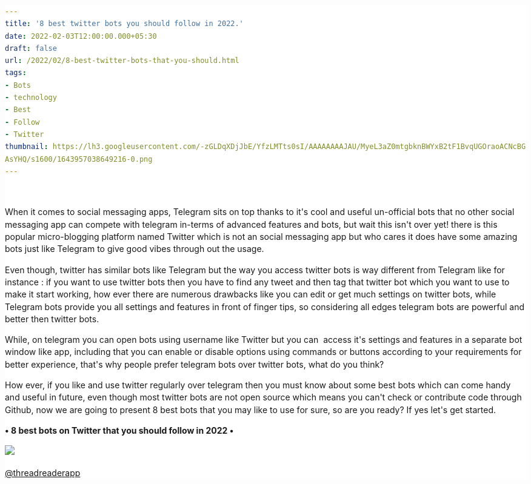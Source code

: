 ```yaml
---
title: '8 best twitter bots you should follow in 2022.'
date: 2022-02-03T12:00:00.000+05:30
draft: false
url: /2022/02/8-best-twitter-bots-that-you-should.html
tags: 
- Bots
- technology
- Best
- Follow
- Twitter
thumbnail: https://lh3.googleusercontent.com/-zGLDqXDjJbE/YfzLMTts0sI/AAAAAAAAJAU/MyeL3aZ0mtgbknBWYxB2tF1BvqUGOraoACNcBGAsYHQ/s1600/1643957038649216-0.png
---
```


   

  

When it comes to social messaging apps, Telegram sits on top thanks to it's cool and useful un-official bots that no other social messaging app can compete with telegram in-terms of advanced features and bots, but wait this isn't over yet! there is this popular micro-blogging platform named Twitter which is not an social messaging app but who cares it does have some amazing bots just like Telegram to give good vibes through out the usage.

  

Even though, twitter has similar bots like Telegram but the way you access twitter bots is way different from Telegram like for instance : if you want to use twitter bots then you have to find any tweet and then tag that twitter bot which you want to use to make it start working, how ever there are numerous drawbacks like you can edit or get much settings on twitter bots, while Telegram bots provide you all settings and features in front of finger tips, so considering all edges telegram bots are powerful and better then twitter bots.

  

While, on telegram you can open bots using username like Twitter but you can  access it's settings and features in a separate bot window like app, including that you can enable or disable options using commands or buttons according to your requirements for better experience, that's why people prefer telegram bots over twitter bots, what do you think?

  

How ever, if you like and use twitter regularly over telegram then you must know about some best bots which can come handy and useful in future, even though most twitter bots are not open source which means you can't check or contribute code through Github, now we are going to present 8 best bots that you may like to use for sure, so are you ready? If yes let's get started.

  

**• 8 best bots on Twitter that you should follow in 2022 •**

  

 ![](https://lh3.googleusercontent.com/-9dKTKpZVecg/YfzLLc3DGOI/AAAAAAAAJAQ/RtuWBvHi22cHKfPaowt2ziuIGmqE7L0cgCNcBGAsYHQ/s1600/1643957034512571-1.png) 

  

[@threadreaderapp](https://twitter.com/threadreaderapp?t=bkjdNq7LyX9yBFUGbuhu9g&s=09)

